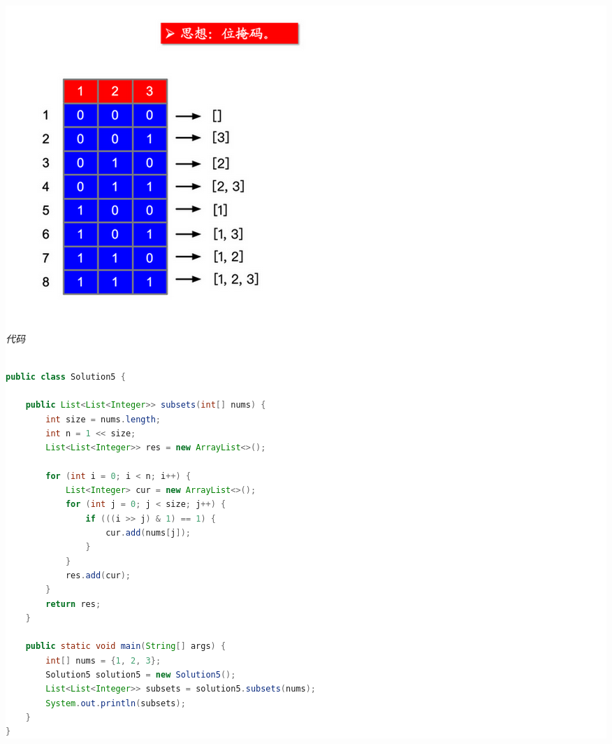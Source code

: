 ![ans78_2](./图片/答案/ans78_2.png)

###### 代码

```java
public class Solution5 {

    public List<List<Integer>> subsets(int[] nums) {
        int size = nums.length;
        int n = 1 << size;
        List<List<Integer>> res = new ArrayList<>();

        for (int i = 0; i < n; i++) {
            List<Integer> cur = new ArrayList<>();
            for (int j = 0; j < size; j++) {
                if (((i >> j) & 1) == 1) {
                    cur.add(nums[j]);
                }
            }
            res.add(cur);
        }
        return res;
    }

    public static void main(String[] args) {
        int[] nums = {1, 2, 3};
        Solution5 solution5 = new Solution5();
        List<List<Integer>> subsets = solution5.subsets(nums);
        System.out.println(subsets);
    }
}
```
